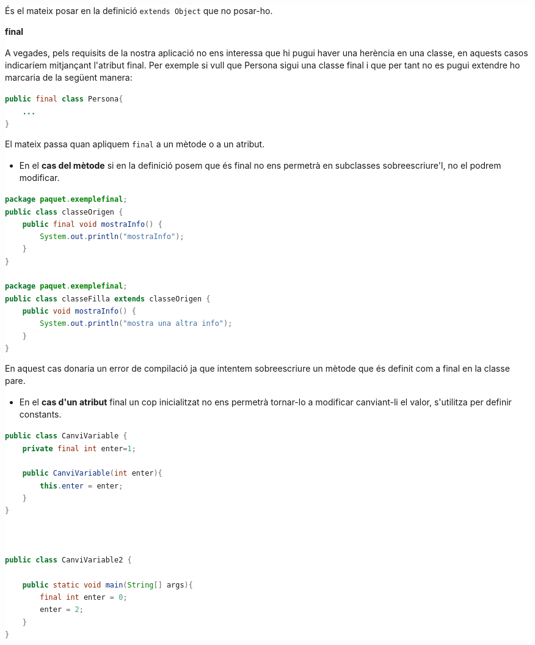 És el mateix posar en la definició `extends Object` que no posar-ho.

**final**

A vegades, pels requisits de la nostra aplicació no ens interessa que hi pugui haver una herència en una classe, en aquests casos indicaríem mitjançant l'atribut final. Per exemple si vull que Persona sigui una classe final i que per tant no es pugui extendre ho marcaria de la següent manera:

```java
public final class Persona{
    ...
}
```

El mateix passa quan apliquem `final` a un mètode o a un atribut.
- En el **cas del mètode** si en la definició posem que és final no ens permetrà en subclasses sobreescriure'l, no el podrem modificar. 

```java
package paquet.exemplefinal;
public class classeOrigen {
    public final void mostraInfo() {
        System.out.println("mostraInfo");
    }
}

package paquet.exemplefinal;
public class classeFilla extends classeOrigen {
    public void mostraInfo() {
        System.out.println("mostra una altra info");
    }
}
```
En aquest cas donaria un error de compilació ja que intentem sobreescriure un mètode que és definit com a final en la classe pare.

- En el **cas d'un atribut** final un cop inicialitzat no ens permetrà tornar-lo a modificar canviant-li el valor, s'utilitza per definir constants.

```java
public class CanviVariable {
    private final int enter=1;

    public CanviVariable(int enter){
        this.enter = enter; 
    }
}



public class CanviVariable2 {

    public static void main(String[] args){
        final int enter = 0;
        enter = 2; 
    }
}
```
